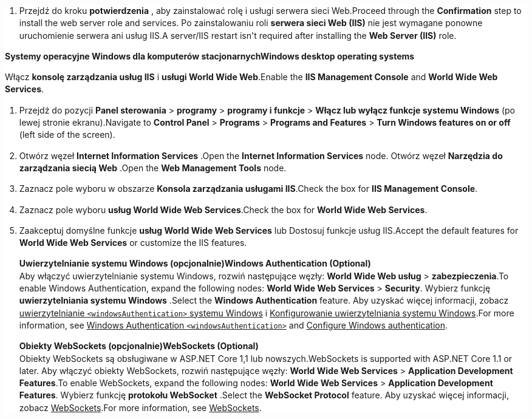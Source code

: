 1. <span data-ttu-id="d8c7d-195">Przejdź do kroku **potwierdzenia** , aby zainstalować rolę i usługi serwera sieci Web.</span><span class="sxs-lookup"><span data-stu-id="d8c7d-195">Proceed through the **Confirmation** step to install the web server role and services.</span></span> <span data-ttu-id="d8c7d-196">Po zainstalowaniu roli **serwera sieci Web (IIS)** nie jest wymagane ponowne uruchomienie serwera ani usług IIS.</span><span class="sxs-lookup"><span data-stu-id="d8c7d-196">A server/IIS restart isn't required after installing the **Web Server (IIS)** role.</span></span>

<span data-ttu-id="d8c7d-197">**Systemy operacyjne Windows dla komputerów stacjonarnych**</span><span class="sxs-lookup"><span data-stu-id="d8c7d-197">**Windows desktop operating systems**</span></span>

<span data-ttu-id="d8c7d-198">Włącz **konsolę zarządzania usług IIS** i **usługi World Wide Web**.</span><span class="sxs-lookup"><span data-stu-id="d8c7d-198">Enable the **IIS Management Console** and **World Wide Web Services**.</span></span>

1. <span data-ttu-id="d8c7d-199">Przejdź do pozycji **Panel sterowania**  >  **programy**  >  **programy i funkcje**  >  **Włącz lub wyłącz funkcje systemu Windows** (po lewej stronie ekranu).</span><span class="sxs-lookup"><span data-stu-id="d8c7d-199">Navigate to **Control Panel** > **Programs** > **Programs and Features** > **Turn Windows features on or off** (left side of the screen).</span></span>

1. <span data-ttu-id="d8c7d-200">Otwórz węzeł **Internet Information Services** .</span><span class="sxs-lookup"><span data-stu-id="d8c7d-200">Open the **Internet Information Services** node.</span></span> <span data-ttu-id="d8c7d-201">Otwórz węzeł **Narzędzia do zarządzania siecią Web** .</span><span class="sxs-lookup"><span data-stu-id="d8c7d-201">Open the **Web Management Tools** node.</span></span>

1. <span data-ttu-id="d8c7d-202">Zaznacz pole wyboru w obszarze **Konsola zarządzania usługami IIS**.</span><span class="sxs-lookup"><span data-stu-id="d8c7d-202">Check the box for **IIS Management Console**.</span></span>

1. <span data-ttu-id="d8c7d-203">Zaznacz pole wyboru **usług World Wide Web Services**.</span><span class="sxs-lookup"><span data-stu-id="d8c7d-203">Check the box for **World Wide Web Services**.</span></span>

1. <span data-ttu-id="d8c7d-204">Zaakceptuj domyślne funkcje **usług World Wide Web Services** lub Dostosuj funkcje usług IIS.</span><span class="sxs-lookup"><span data-stu-id="d8c7d-204">Accept the default features for **World Wide Web Services** or customize the IIS features.</span></span>

   <span data-ttu-id="d8c7d-205">**Uwierzytelnianie systemu Windows (opcjonalnie)**</span><span class="sxs-lookup"><span data-stu-id="d8c7d-205">**Windows Authentication (Optional)**</span></span>  
   <span data-ttu-id="d8c7d-206">Aby włączyć uwierzytelnianie systemu Windows, rozwiń następujące węzły: **World Wide Web usług**  >  **zabezpieczenia**.</span><span class="sxs-lookup"><span data-stu-id="d8c7d-206">To enable Windows Authentication, expand the following nodes: **World Wide Web Services** > **Security**.</span></span> <span data-ttu-id="d8c7d-207">Wybierz funkcję **uwierzytelniania systemu Windows** .</span><span class="sxs-lookup"><span data-stu-id="d8c7d-207">Select the **Windows Authentication** feature.</span></span> <span data-ttu-id="d8c7d-208">Aby uzyskać więcej informacji, zobacz [uwierzytelnianie `<windowsAuthentication>` systemu Windows](/iis/configuration/system.webServer/security/authentication/windowsAuthentication/) i [Konfigurowanie uwierzytelniania systemu Windows](xref:security/authentication/windowsauth).</span><span class="sxs-lookup"><span data-stu-id="d8c7d-208">For more information, see [Windows Authentication `<windowsAuthentication>`](/iis/configuration/system.webServer/security/authentication/windowsAuthentication/) and [Configure Windows authentication](xref:security/authentication/windowsauth).</span></span>

   <span data-ttu-id="d8c7d-209">**Obiekty WebSockets (opcjonalnie)**</span><span class="sxs-lookup"><span data-stu-id="d8c7d-209">**WebSockets (Optional)**</span></span>  
   <span data-ttu-id="d8c7d-210">Obiekty WebSockets są obsługiwane w ASP.NET Core 1,1 lub nowszych.</span><span class="sxs-lookup"><span data-stu-id="d8c7d-210">WebSockets is supported with ASP.NET Core 1.1 or later.</span></span> <span data-ttu-id="d8c7d-211">Aby włączyć obiekty WebSockets, rozwiń następujące węzły: **World Wide Web Services**  >  **Application Development Features**.</span><span class="sxs-lookup"><span data-stu-id="d8c7d-211">To enable WebSockets, expand the following nodes: **World Wide Web Services** > **Application Development Features**.</span></span> <span data-ttu-id="d8c7d-212">Wybierz funkcję **protokołu WebSocket** .</span><span class="sxs-lookup"><span data-stu-id="d8c7d-212">Select the **WebSocket Protocol** feature.</span></span> <span data-ttu-id="d8c7d-213">Aby uzyskać więcej informacji, zobacz [WebSockets](xref:fundamentals/websockets).</span><span class="sxs-lookup"><span data-stu-id="d8c7d-213">For more information, see [WebSockets](xref:fundamentals/websockets).</span></span>

